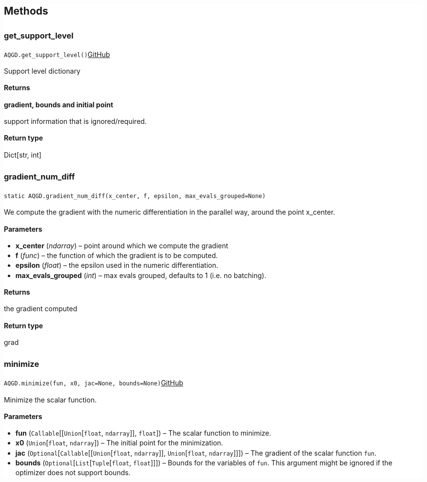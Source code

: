 ## Methods

### get\_support\_level

<span id="qiskit.algorithms.optimizers.AQGD.get_support_level" />

`AQGD.get_support_level()`[GitHub](https://github.com/qiskit/qiskit/tree/stable/0.39/qiskit/algorithms/optimizers/aqgd.py "view source code")

Support level dictionary

**Returns**

**gradient, bounds and initial point**

support information that is ignored/required.

**Return type**

Dict\[str, int]

### gradient\_num\_diff

<span id="qiskit.algorithms.optimizers.AQGD.gradient_num_diff" />

`static AQGD.gradient_num_diff(x_center, f, epsilon, max_evals_grouped=None)`

We compute the gradient with the numeric differentiation in the parallel way, around the point x\_center.

**Parameters**

*   **x\_center** (*ndarray*) – point around which we compute the gradient
*   **f** (*func*) – the function of which the gradient is to be computed.
*   **epsilon** (*float*) – the epsilon used in the numeric differentiation.
*   **max\_evals\_grouped** (*int*) – max evals grouped, defaults to 1 (i.e. no batching).

**Returns**

the gradient computed

**Return type**

grad

### minimize

<span id="qiskit.algorithms.optimizers.AQGD.minimize" />

`AQGD.minimize(fun, x0, jac=None, bounds=None)`[GitHub](https://github.com/qiskit/qiskit/tree/stable/0.39/qiskit/algorithms/optimizers/aqgd.py "view source code")

Minimize the scalar function.

**Parameters**

*   **fun** (`Callable`\[\[`Union`\[`float`, `ndarray`]], `float`]) – The scalar function to minimize.
*   **x0** (`Union`\[`float`, `ndarray`]) – The initial point for the minimization.
*   **jac** (`Optional`\[`Callable`\[\[`Union`\[`float`, `ndarray`]], `Union`\[`float`, `ndarray`]]]) – The gradient of the scalar function `fun`.
*   **bounds** (`Optional`\[`List`\[`Tuple`\[`float`, `float`]]]) – Bounds for the variables of `fun`. This argument might be ignored if the optimizer does not support bounds.
